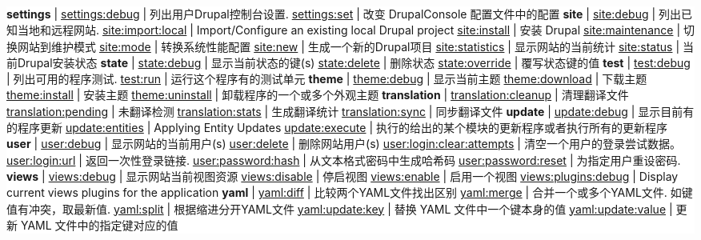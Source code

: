 **settings**  |
[settings:debug](settings-debug.md) | 列出用户Drupal控制台设置.
[settings:set](settings-set.md) | 改变 DrupalConsole 配置文件中的配置
**site**  |
[site:debug](site-debug.md) | 列出已知当地和远程网站.
[site:import:local](site-import-local.md) | Import/Configure an existing local Drupal project
[site:install](site-install.md) | 安装 Drupal
[site:maintenance](site-maintenance.md) | 切换网站到维护模式
[site:mode](site-mode.md) | 转换系统性能配置
[site:new](site-new.md) | 生成一个新的Drupal项目
[site:statistics](site-statistics.md) | 显示网站的当前统计
[site:status](site-status.md) | 当前Drupal安装状态
**state**  |
[state:debug](state-debug.md) | 显示当前状态的键(s)
[state:delete](state-delete.md) | 删除状态
[state:override](state-override.md) | 覆写状态键的值
**test**  |
[test:debug](test-debug.md) | 列出可用的程序测试.
[test:run](test-run.md) | 运行这个程序有的测试单元
**theme**  |
[theme:debug](theme-debug.md) | 显示当前主题
[theme:download](theme-download.md) | 下载主题
[theme:install](theme-install.md) | 安装主题
[theme:uninstall](theme-uninstall.md) | 卸载程序的一个或多个外观主题
**translation**  |
[translation:cleanup](translation-cleanup.md) | 清理翻译文件
[translation:pending](translation-pending.md) | 未翻译检测
[translation:stats](translation-stats.md) | 生成翻译统计
[translation:sync](translation-sync.md) | 同步翻译文件
**update**  |
[update:debug](update-debug.md) | 显示目前有的程序更新
[update:entities](update-entities.md) | Applying Entity Updates
[update:execute](update-execute.md) | 执行的给出的某个模块的更新程序或者执行所有的更新程序
**user**  |
[user:debug](user-debug.md) | 显示网站的当前用户(s)
[user:delete](user-delete.md) | 删除网站用户(s)
[user:login:clear:attempts](user-login-clear-attempts.md) | 清空一个用户的登录尝试数据。
[user:login:url](user-login-url.md) | 返回一次性登录链接.
[user:password:hash](user-password-hash.md) | 从文本格式密码中生成哈希码
[user:password:reset](user-password-reset.md) | 为指定用户重设密码.
**views**  |
[views:debug](views-debug.md) | 显示网站当前视图资源
[views:disable](views-disable.md) | 停启视图
[views:enable](views-enable.md) | 启用一个视图
[views:plugins:debug](views-plugins-debug.md) | Display current views plugins for the application
**yaml**  |
[yaml:diff](yaml-diff.md) | 比较两个YAML文件找出区别
[yaml:merge](yaml-merge.md) | 合并一个或多个YAML文件. 如键值有冲突，取最新值.
[yaml:split](yaml-split.md) | 根据缩进分开YAML文件
[yaml:update:key](yaml-update-key.md) | 替换 YAML 文件中一个键本身的值
[yaml:update:value](yaml-update-value.md) | 更新 YAML 文件中的指定键对应的值
